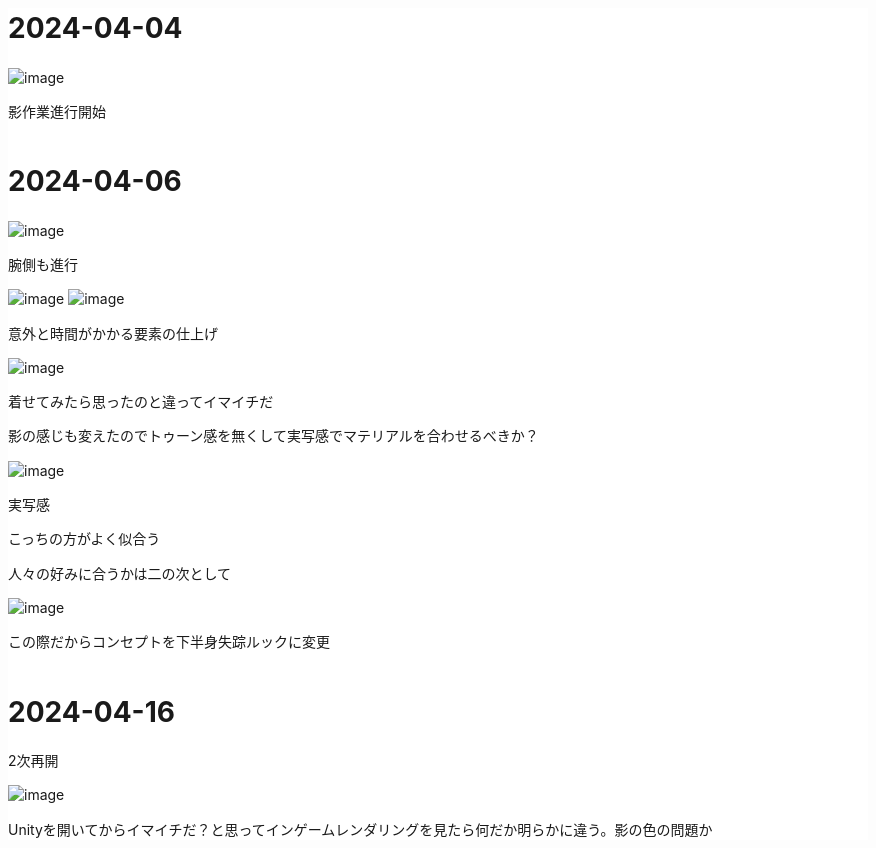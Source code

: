 
# 2024-04-04

<img width="368" height="508" alt="image" src="https://github.com/user-attachments/assets/5060149f-652f-4d03-822c-dcc3f271dee2" />


影作業進行開始


# 2024-04-06


<img width="433" height="492" alt="image" src="https://github.com/user-attachments/assets/c742f0aa-f6e5-4b9d-a1c6-82dbdd5c98d2" />

腕側も進行




<img width="360" height="333" alt="image" src="https://github.com/user-attachments/assets/0a111f4c-6ebd-4193-a9c5-363eb443167d" />

<img width="597" height="426" alt="image" src="https://github.com/user-attachments/assets/e5052519-bffa-43bf-9afd-cd8357dd65b5" />

意外と時間がかかる要素の仕上げ


<img width="404" height="680" alt="image" src="https://github.com/user-attachments/assets/ae4dcd33-38af-4931-82a6-131a08a3f2ea" />

着せてみたら思ったのと違ってイマイチだ

影の感じも変えたのでトゥーン感を無くして実写感でマテリアルを合わせるべきか？



<img width="530" height="680" alt="image" src="https://github.com/user-attachments/assets/c6b276fc-0752-4ce3-b959-252773c9726c" />

実写感

こっちの方がよく似合う

人々の好みに合うかは二の次として


<img width="466" height="680" alt="image" src="https://github.com/user-attachments/assets/be19b7e7-7d40-47cd-97bb-77c2be80209c" />

この際だからコンセプトを下半身失踪ルックに変更




# 2024-04-16

2次再開


<img width="364" height="676" alt="image" src="https://github.com/user-attachments/assets/a7c86a38-001a-40e9-8ebb-db19fbe05ca9" />

Unityを開いてからイマイチだ？と思ってインゲームレンダリングを見たら何だか明らかに違う。影の色の問題か
